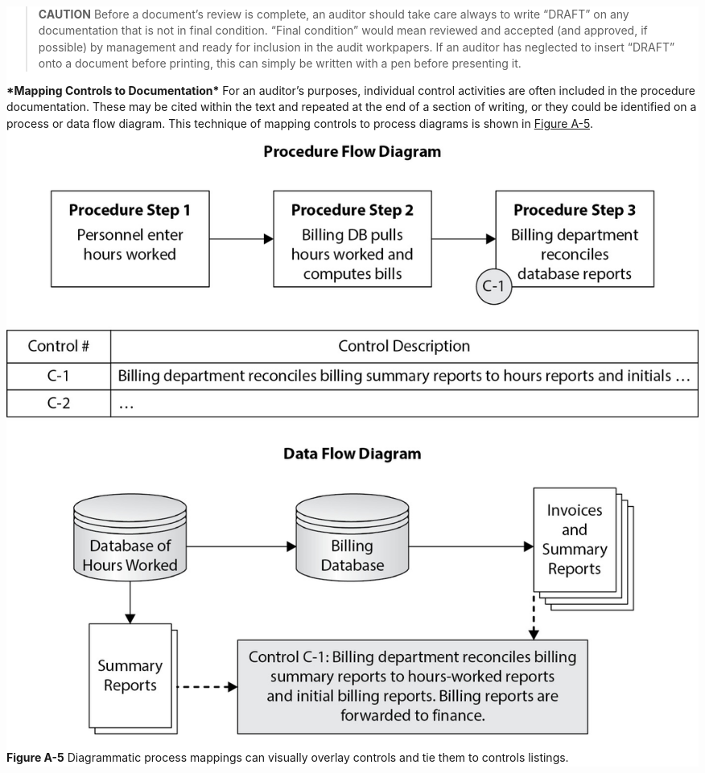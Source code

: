 > **CAUTION** Before a document’s review is complete, an auditor should take care always to write “DRAFT” on any documentation that is not in final condition. “Final condition” would mean reviewed and accepted (and approved, if possible) by management and ready for inclusion in the audit workpapers. If an auditor has neglected to insert “DRAFT” onto a document before printing, this can simply be written with a pen before presenting it.

**\*Mapping Controls to Documentation\*** For an auditor’s purposes, individual control activities are often included in the procedure documentation. These may be cited within the text and repeated at the end of a section of writing, or they could be identified on a process or data flow diagram. This technique of mapping controls to process diagrams is shown in [Figure A-5](#appafig5).

![Images](/images/308b/chA05.jpeg)

**Figure A-5** Diagrammatic process mappings can visually overlay controls and tie them to controls listings.

